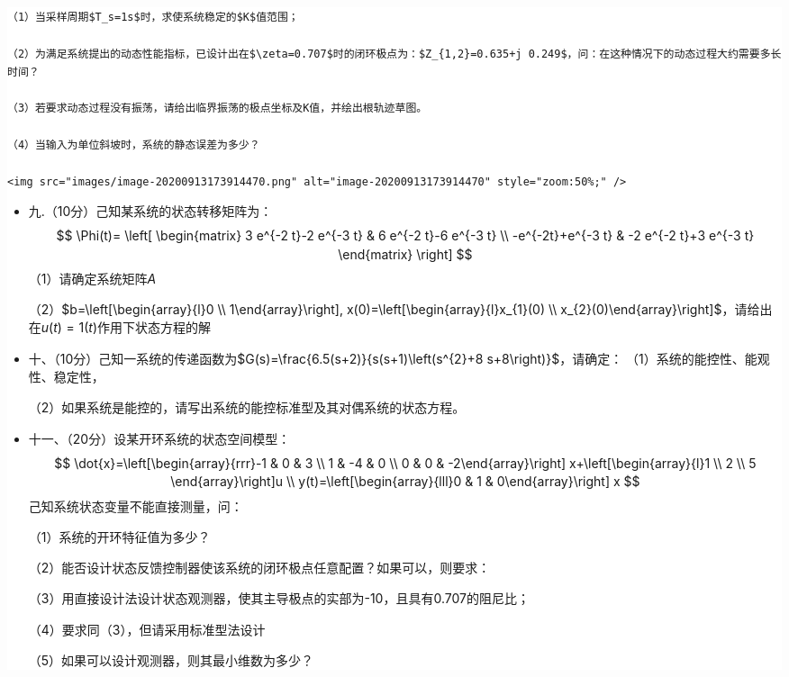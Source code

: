     （1）当采样周期$T_s=1s$时，求使系统稳定的$K$值范围；
    
    （2）为满足系统提出的动态性能指标，已设计出在$\zeta=0.707$时的闭环极点为：$Z_{1,2}=0.635+j 0.249$，问：在这种情况下的动态过程大约需要多长时间？
  
    （3）若要求动态过程没有振荡，请给出临界振荡的极点坐标及K值，并绘出根轨迹草图。
    
    （4）当输入为单位斜坡时，系统的静态误差为多少？
  
    <img src="images/image-20200913173914470.png" alt="image-20200913173914470" style="zoom:50%;" />
  
- 九.（10分）己知某系统的状态转移矩阵为：
    $$
    \Phi(t)=
    \left[
    \begin{matrix}
       3 e^{-2 t}-2 e^{-3 t} & 6 e^{-2 t}-6 e^{-3 t} \\
       -e^{-2t}+e^{-3 t} & -2 e^{-2 t}+3 e^{-3 t}
    \end{matrix}
    \right]
    $$
    （1）请确定系统矩阵$A$
    
    （2）$b=\left[\begin{array}{l}0 \\ 1\end{array}\right], x(0)=\left[\begin{array}{l}x_{1}(0) \\ x_{2}(0)\end{array}\right]$，请给出在$u(t)=1(t)$作用下状态方程的解

- 十、（10分）己知一系统的传递函数为$G(s)=\frac{6.5(s+2)}{s(s+1)\left(s^{2}+8 s+8\right)}$，请确定：
    （1）系统的能控性、能观性、稳定性，
    
    （2）如果系统是能控的，请写出系统的能控标准型及其对偶系统的状态方程。

- 十一、（20分）设某开环系统的状态空间模型：
    $$
    \dot{x}=\left[\begin{array}{rrr}-1 & 0 & 3 \\ 1 & -4 & 0 \\ 0 & 0 & -2\end{array}\right] x+\left[\begin{array}{l}1 \\ 2 \\ 5 \end{array}\right]u \\
    y(t)=\left[\begin{array}{lll}0 & 1 & 0\end{array}\right] x
    $$
    己知系统状态变量不能直接测量，问：
    
    （1）系统的开环特征值为多少？
    
    （2）能否设计状态反馈控制器使该系统的闭环极点任意配置？如果可以，则要求：
    
    （3）用直接设计法设计状态观测器，使其主导极点的实部为-10，且具有0.707的阻尼比；
    
    （4）要求同（3），但请采用标准型法设计
    
    （5）如果可以设计观测器，则其最小维数为多少？
